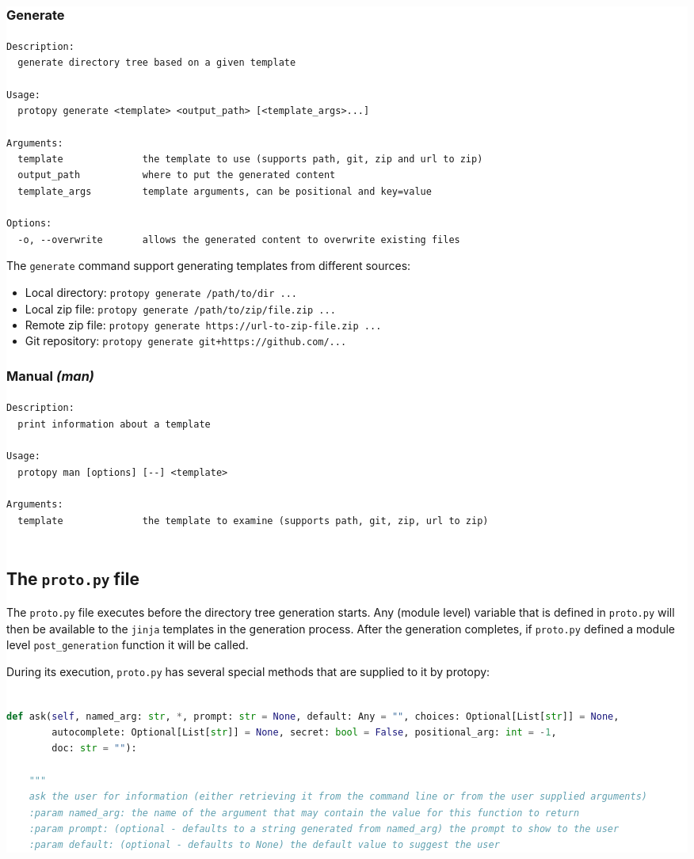 ### Generate

```
Description:
  generate directory tree based on a given template

Usage:
  protopy generate <template> <output_path> [<template_args>...]

Arguments:
  template              the template to use (supports path, git, zip and url to zip)
  output_path           where to put the generated content
  template_args         template arguments, can be positional and key=value

Options:
  -o, --overwrite       allows the generated content to overwrite existing files

```

The `generate` command support generating templates from different sources:

- Local directory: `protopy generate /path/to/dir ...`
- Local zip file: `protopy generate /path/to/zip/file.zip ...`
- Remote zip file: `protopy generate https://url-to-zip-file.zip ...`
- Git repository: `protopy generate git+https://github.com/...`

### Manual _(man)_

```
Description:
  print information about a template

Usage:
  protopy man [options] [--] <template>

Arguments:
  template              the template to examine (supports path, git, zip, url to zip)


```


## The `proto.py` file

The `proto.py` file executes before the directory tree generation starts. Any (module level) variable that is defined
in `proto.py` will then be available to the `jinja` templates in the generation process. After the generation completes,
if `proto.py` defined a module level `post_generation` function it will be called.

During its execution, `proto.py` has several special methods that are supplied to it by protopy:

```python

def ask(self, named_arg: str, *, prompt: str = None, default: Any = "", choices: Optional[List[str]] = None,
        autocomplete: Optional[List[str]] = None, secret: bool = False, positional_arg: int = -1,
        doc: str = ""):

    """
    ask the user for information (either retrieving it from the command line or from the user supplied arguments)
    :param named_arg: the name of the argument that may contain the value for this function to return
    :param prompt: (optional - defaults to a string generated from named_arg) the prompt to show to the user
    :param default: (optional - defaults to None) the default value to suggest the user
```